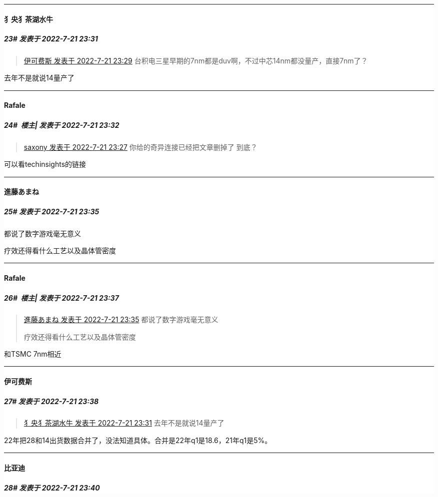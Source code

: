 *****

####  犭央犭茶湖水牛  
##### 23#       发表于 2022-7-21 23:31

<blockquote><a href="httphttps://bbs.saraba1st.com/2b/forum.php?mod=redirect&amp;goto=findpost&amp;pid=56742176&amp;ptid=2082461" target="_blank">伊可费斯 发表于 2022-7-21 23:29</a>
台积电三星早期的7nm都是duv啊，不过中芯14nm都没量产，直接7nm了？</blockquote>
去年不是就说14量产了

*****

####  Rafale  
##### 24#         楼主| 发表于 2022-7-21 23:32

<blockquote><a href="httphttps://bbs.saraba1st.com/2b/forum.php?mod=redirect&amp;goto=findpost&amp;pid=56742149&amp;ptid=2082461" target="_blank">saxony 发表于 2022-7-21 23:27</a>
你给的奇异连接已经把文章删掉了 到底？</blockquote>
可以看techinsights的链接

*****

####  進藤あまね  
##### 25#       发表于 2022-7-21 23:35

都说了数字游戏毫无意义

疗效还得看什么工艺以及晶体管密度

*****

####  Rafale  
##### 26#         楼主| 发表于 2022-7-21 23:37

<blockquote><a href="httphttps://bbs.saraba1st.com/2b/forum.php?mod=redirect&amp;goto=findpost&amp;pid=56742249&amp;ptid=2082461" target="_blank">進藤あまね 发表于 2022-7-21 23:35</a>
都说了数字游戏毫无意义

疗效还得看什么工艺以及晶体管密度</blockquote>
和TSMC 7nm相近

*****

####  伊可费斯  
##### 27#       发表于 2022-7-21 23:38

<blockquote><a href="httphttps://bbs.saraba1st.com/2b/forum.php?mod=redirect&amp;goto=findpost&amp;pid=56742199&amp;ptid=2082461" target="_blank">犭央犭茶湖水牛 发表于 2022-7-21 23:31</a>
去年不是就说14量产了</blockquote>
22年把28和14出货数据合并了，没法知道具体。合并是22年q1是18.6，21年q1是5%。

*****

####  比亚迪  
##### 28#       发表于 2022-7-21 23:40

